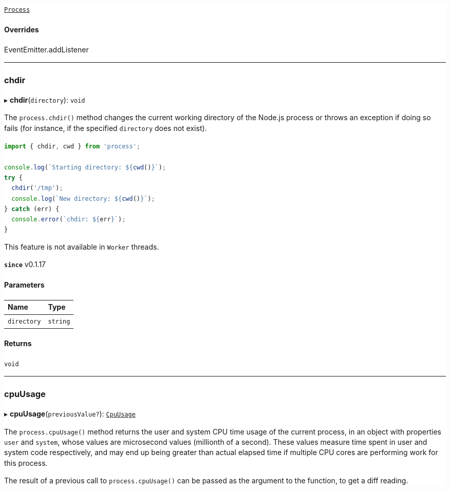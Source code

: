 [`Process`](dev_env.NodeJS.Process.md)

#### Overrides

EventEmitter.addListener

___

### chdir

▸ **chdir**(`directory`): `void`

The `process.chdir()` method changes the current working directory of the
Node.js process or throws an exception if doing so fails (for instance, if
the specified `directory` does not exist).

```js
import { chdir, cwd } from 'process';

console.log(`Starting directory: ${cwd()}`);
try {
  chdir('/tmp');
  console.log(`New directory: ${cwd()}`);
} catch (err) {
  console.error(`chdir: ${err}`);
}
```

This feature is not available in `Worker` threads.

**`since`** v0.1.17

#### Parameters

| Name | Type |
| :------ | :------ |
| `directory` | `string` |

#### Returns

`void`

___

### cpuUsage

▸ **cpuUsage**(`previousValue?`): [`CpuUsage`](dev_env.NodeJS.CpuUsage.md)

The `process.cpuUsage()` method returns the user and system CPU time usage of
the current process, in an object with properties `user` and `system`, whose
values are microsecond values (millionth of a second). These values measure time
spent in user and system code respectively, and may end up being greater than
actual elapsed time if multiple CPU cores are performing work for this process.

The result of a previous call to `process.cpuUsage()` can be passed as the
argument to the function, to get a diff reading.
